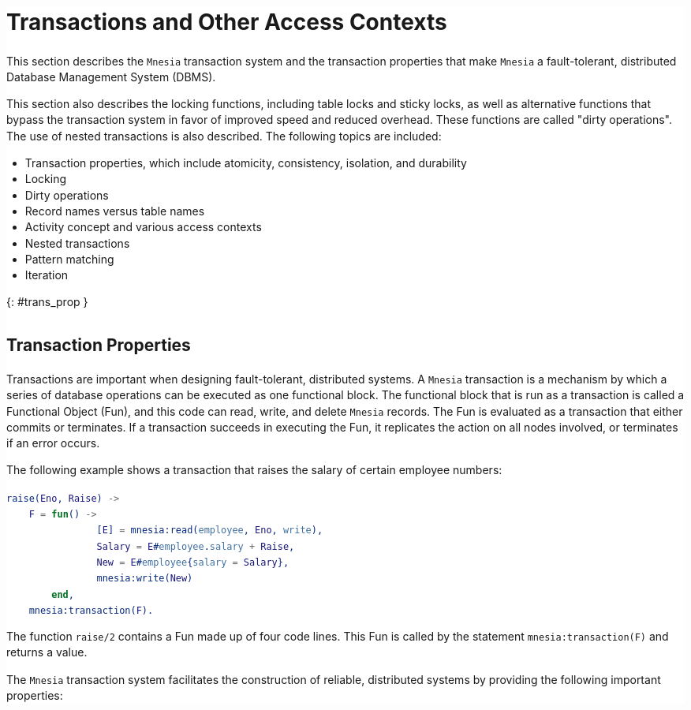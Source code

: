 
# Transactions and Other Access Contexts

This section describes the `Mnesia` transaction system and the transaction
properties that make `Mnesia` a fault-tolerant, distributed Database Management
System (DBMS).

This section also describes the locking functions, including table locks and
sticky locks, as well as alternative functions that bypass the transaction
system in favor of improved speed and reduced overhead. These functions are
called "dirty operations". The use of nested transactions is also described. The
following topics are included:

- Transaction properties, which include atomicity, consistency, isolation, and
  durability
- Locking
- Dirty operations
- Record names versus table names
- Activity concept and various access contexts
- Nested transactions
- Pattern matching
- Iteration

[](){: #trans_prop }

## Transaction Properties

Transactions are important when designing fault-tolerant, distributed systems. A
`Mnesia` transaction is a mechanism by which a series of database operations can
be executed as one functional block. The functional block that is run as a
transaction is called a Functional Object (Fun), and this code can read, write,
and delete `Mnesia` records. The Fun is evaluated as a transaction that either
commits or terminates. If a transaction succeeds in executing the Fun, it
replicates the action on all nodes involved, or terminates if an error occurs.

The following example shows a transaction that raises the salary of certain
employee numbers:

```erlang
raise(Eno, Raise) ->
    F = fun() ->
                [E] = mnesia:read(employee, Eno, write),
                Salary = E#employee.salary + Raise,
                New = E#employee{salary = Salary},
                mnesia:write(New)
        end,
    mnesia:transaction(F).
```

The function `raise/2` contains a Fun made up of four code lines. This Fun is
called by the statement `mnesia:transaction(F)` and returns a value.

The `Mnesia` transaction system facilitates the construction of reliable,
distributed systems by providing the following important properties:
